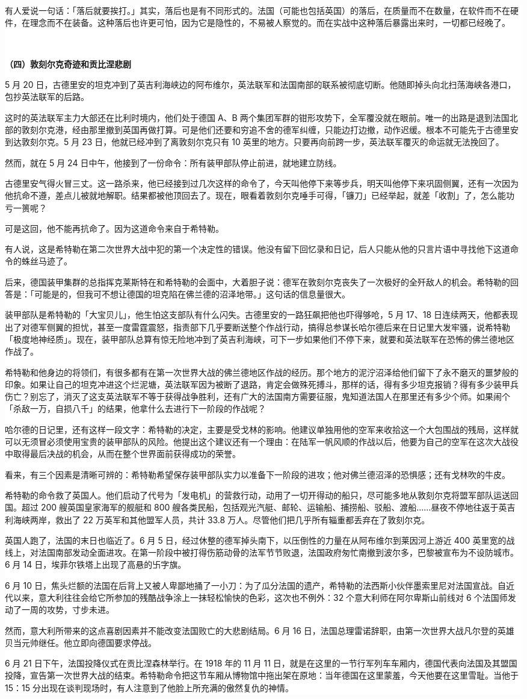 
有人爱说一句话：「落后就要挨打。」其实，落后也是有不同形式的。法国（可能也包括英国）的落后，在质量而不在数量，在软件而不在硬件，在理念而不在装备。这种落后也许更可怕，因为它是隐性的，不易被人察觉的。而在实战中这种落后暴露出来时，一切都已经晚了。


 


**（四）敦刻尔克奇迹和贡比涅悲剧**


5 月 20 日，古德里安的坦克冲到了英吉利海峡边的阿布维尔，英法联军和法国南部的联系被彻底切断。他随即掉头向北扫荡海峡各港口，包抄英法联军的后路。


这时的英法联军主力大部还在比利时境内，他们处于德国 A、B 两个集团军群的钳形攻势下，全军覆没就在眼前。唯一的出路是退到法国北部的敦刻尔克港，经由那里撤到英国再做打算。可是他们还要和穷追不舍的德军纠缠，只能边打边撤，动作迟缓。根本不可能先于古德里安到达敦刻尔克。5 月 23 日，他就已经冲到了离敦刻尔克只有 10 英里的地方。只要再向前跨一步，英法联军覆灭的命运就无法挽回了。


然而，就在 5 月 24 日中午，他接到了一份命令：所有装甲部队停止前进，就地建立防线。


古德里安气得火冒三丈。这一路杀来，他已经接到过几次这样的命令了，今天叫他停下来等步兵，明天叫他停下来巩固侧翼，还有一次因为他抗命不遵，差点儿被就地解职。结果都被他顶回去了。现在，眼看着敦刻尔克唾手可得，「镰刀」已经举起，就差「收割」了，怎么能功亏一篑呢？


可是这回，他不能再抗命了。因为这道命令来自于希特勒。


有人说，这是希特勒在第二次世界大战中犯的第一个决定性的错误。他没有留下回忆录和日记，后人只能从他的只言片语中寻找他下这道命令的蛛丝马迹了。


后来，德国装甲集群的总指挥克莱斯特在和希特勒的会面中，大着胆子说：德军在敦刻尔克丧失了一次极好的全歼敌人的机会。希特勒的回答是：「可能是的，但我可不想让德国的坦克陷在佛兰德的沼泽地带。」这句话的信息量很大。


装甲部队是希特勒的「大宝贝儿」，他生怕这支部队有什么闪失。古德里安的一路狂飙把他也吓得够呛，5 月 17、18 日连续两天，他都表现出了对德军侧翼的担忧，甚至一度雷霆震怒，指责部下几乎要断送整个作战行动，搞得总参谋长哈尔德后来在日记里大发牢骚，说希特勒「极度地神经质」。现在，装甲部队总算有惊无险地冲到了英吉利海峡，可下一步如果他们不停下来，就要和英法联军在恐怖的佛兰德地区作战了。


希特勒和他身边的将领们，有很多都有在第一次世界大战的佛兰德地区作战的经历。那个地方的泥泞沼泽给他们留下了永不磨灭的噩梦般的印象。如果让自己的坦克冲进这个烂泥塘，英法联军因为被断了退路，肯定会做殊死搏斗，那样的话，得有多少坦克报销？得有多少装甲兵伤亡？别忘了，消灭了这支英法联军不等于获得战争胜利，还有广大的法国南方需要征服，鬼知道法国人在那里还有多少个师。如果闹个「杀敌一万，自损八千」的结果，他拿什么去进行下一阶段的作战呢？


哈尔德的日记里，还有这样一段文字：希特勒的决定，主要是受戈林的影响。他建议单独用他的空军来收拾这一个大包围战的残局，这样就可以无须冒必须使用宝贵的装甲部队的风险。他提出这个建议还有一个理由：在陆军一帆风顺的作战以后，他要为自己的空军在这次大战役中取得最后决战的机会，从而在整个世界面前获得成功的荣誉。


看来，有三个因素是清晰可辨的：希特勒希望保存装甲部队实力以准备下一阶段的进攻；他对佛兰德沼泽的恐惧感；还有戈林吹的牛皮。


希特勒的命令救了英国人。他们启动了代号为「发电机」的营救行动，动用了一切开得动的船只，尽可能多地从敦刻尔克将盟军部队运送回国。超过 200 艘英国皇家海军的舰艇和 800 艘各类民船，包括观光汽艇、邮轮、运输船、捕捞船、驳船、渡船……昼夜不停地往返于英吉利海峡两岸，救出了 22 万英军和其他盟军人员，共计 33.8 万人。尽管他们把几乎所有辎重都丢弃在了敦刻尔克。


英国人跑了，法国的末日也临近了。6 月 5 日，经过休整的德军掉头南下，以压倒性的力量在从阿布维尔到莱因河上游近 400 英里宽的战线上，对法国南部发动全面进攻。在第一阶段中被打得伤筋动骨的法军节节败退，法国政府匆忙南撤到波尔多，巴黎被宣布为不设防城市。6 月 14 日，埃菲尔铁塔上出现了高悬的卐字旗。


6 月 10 日，焦头烂额的法国在后背上又被人卑鄙地捅了一小刀：为了瓜分法国的遗产，希特勒的法西斯小伙伴墨索里尼对法国宣战。自近代以来，意大利往往会给它所参加的残酷战争涂上一抹轻松愉快的色彩，这次也不例外：32 个意大利师在阿尔卑斯山前线对 6 个法国师发动了一周的攻势，寸步未进。


然而，意大利所带来的这点喜剧因素并不能改变法国败亡的大悲剧结局。6 月 16 日，法国总理雷诺辞职，由第一次世界大战凡尔登的英雄贝当元帅继任。他立即向德国要求停战。


6 月 21 日下午，法国投降仪式在贡比涅森林举行。在 1918 年的 11 月 11 日，就是在这里的一节行军列车车厢内，德国代表向法国及其盟国投降，宣告第一次世界大战的结束。希特勒命令把这节车厢从博物馆中拖出架在原地：当年德国在这里蒙羞，今天他要在这里雪耻。当他于 15：15 分出现在谈判现场时，有人注意到了他脸上所充满的傲然复仇的神情。
